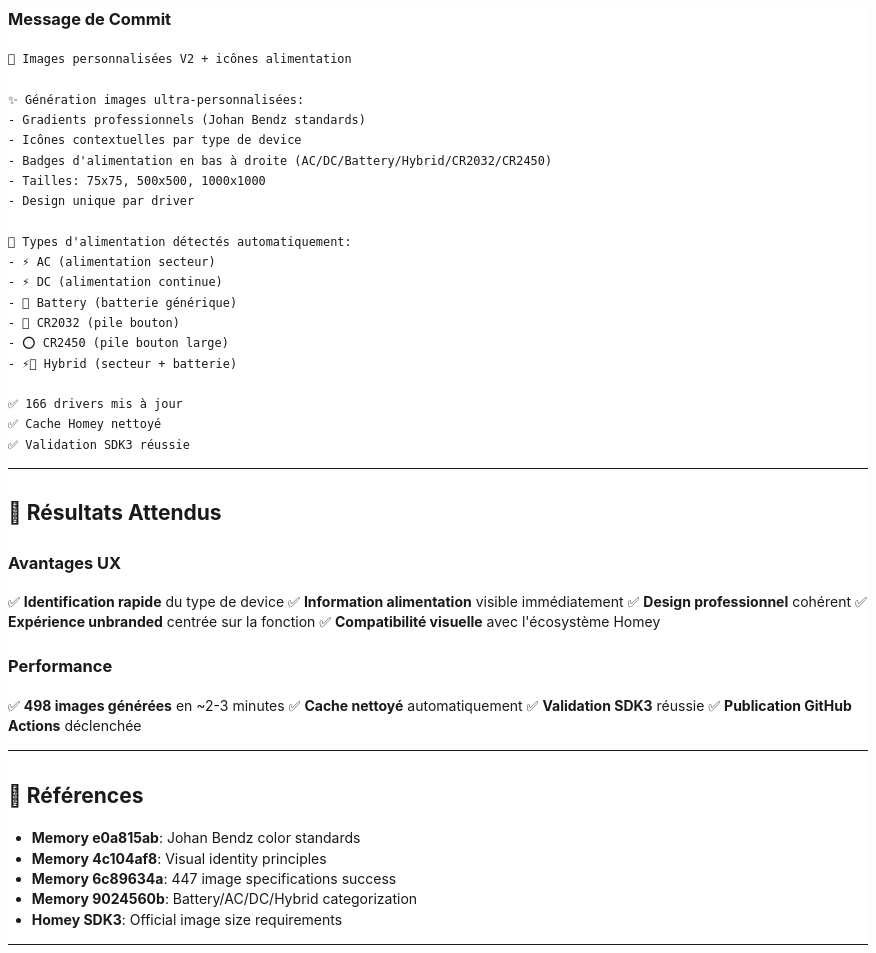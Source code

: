 ### Message de Commit

```
🎨 Images personnalisées V2 + icônes alimentation

✨ Génération images ultra-personnalisées:
- Gradients professionnels (Johan Bendz standards)
- Icônes contextuelles par type de device
- Badges d'alimentation en bas à droite (AC/DC/Battery/Hybrid/CR2032/CR2450)
- Tailles: 75x75, 500x500, 1000x1000
- Design unique par driver

🔋 Types d'alimentation détectés automatiquement:
- ⚡ AC (alimentation secteur)
- ⚡ DC (alimentation continue)
- 🔋 Battery (batterie générique)
- 🔘 CR2032 (pile bouton)
- ⭕ CR2450 (pile bouton large)
- ⚡🔋 Hybrid (secteur + batterie)

✅ 166 drivers mis à jour
✅ Cache Homey nettoyé
✅ Validation SDK3 réussie
```

---

## 🎉 Résultats Attendus

### Avantages UX

✅ **Identification rapide** du type de device
✅ **Information alimentation** visible immédiatement
✅ **Design professionnel** cohérent
✅ **Expérience unbranded** centrée sur la fonction
✅ **Compatibilité visuelle** avec l'écosystème Homey

### Performance

✅ **498 images générées** en ~2-3 minutes
✅ **Cache nettoyé** automatiquement
✅ **Validation SDK3** réussie
✅ **Publication GitHub Actions** déclenchée

---

## 📌 Références

- **Memory e0a815ab**: Johan Bendz color standards
- **Memory 4c104af8**: Visual identity principles
- **Memory 6c89634a**: 447 image specifications success
- **Memory 9024560b**: Battery/AC/DC/Hybrid categorization
- **Homey SDK3**: Official image size requirements

---